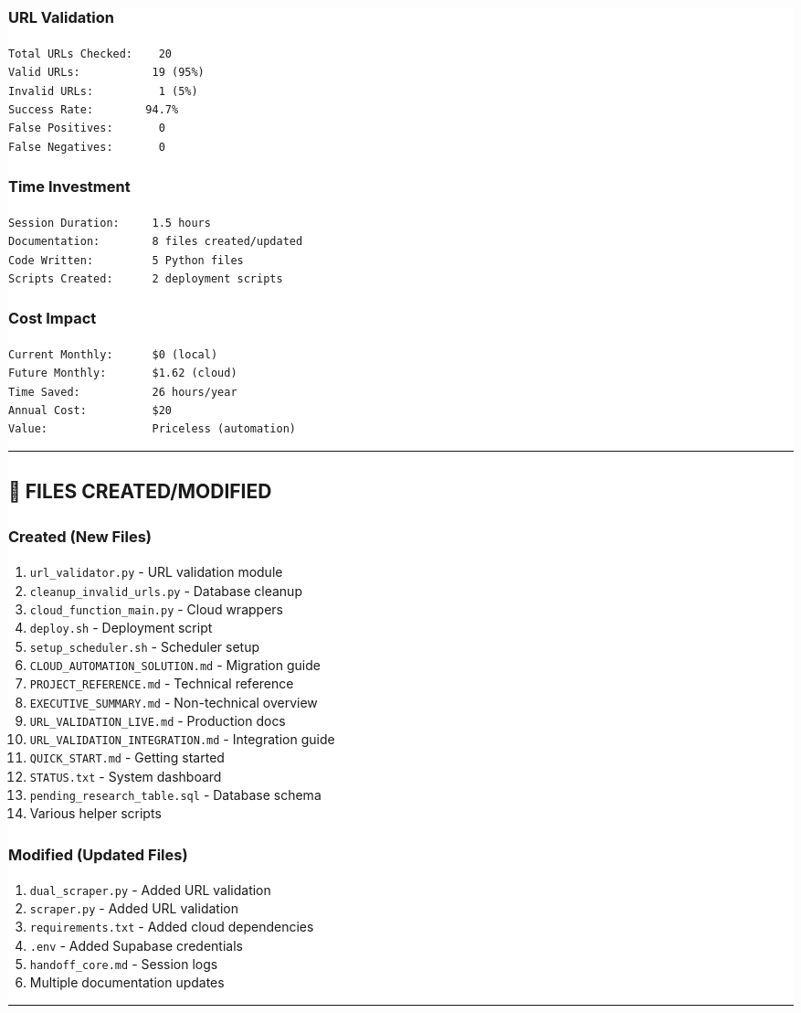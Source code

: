 ### URL Validation
```
Total URLs Checked:    20
Valid URLs:           19 (95%)
Invalid URLs:          1 (5%)
Success Rate:        94.7%
False Positives:       0
False Negatives:       0
```

### Time Investment
```
Session Duration:     1.5 hours
Documentation:        8 files created/updated
Code Written:         5 Python files
Scripts Created:      2 deployment scripts
```

### Cost Impact
```
Current Monthly:      $0 (local)
Future Monthly:       $1.62 (cloud)
Time Saved:           26 hours/year
Annual Cost:          $20
Value:                Priceless (automation)
```

---

## 📁 FILES CREATED/MODIFIED

### Created (New Files)
1. `url_validator.py` - URL validation module
2. `cleanup_invalid_urls.py` - Database cleanup
3. `cloud_function_main.py` - Cloud wrappers
4. `deploy.sh` - Deployment script
5. `setup_scheduler.sh` - Scheduler setup
6. `CLOUD_AUTOMATION_SOLUTION.md` - Migration guide
7. `PROJECT_REFERENCE.md` - Technical reference
8. `EXECUTIVE_SUMMARY.md` - Non-technical overview
9. `URL_VALIDATION_LIVE.md` - Production docs
10. `URL_VALIDATION_INTEGRATION.md` - Integration guide
11. `QUICK_START.md` - Getting started
12. `STATUS.txt` - System dashboard
13. `pending_research_table.sql` - Database schema
14. Various helper scripts

### Modified (Updated Files)
1. `dual_scraper.py` - Added URL validation
2. `scraper.py` - Added URL validation
3. `requirements.txt` - Added cloud dependencies
4. `.env` - Added Supabase credentials
5. `handoff_core.md` - Session logs
6. Multiple documentation updates

---